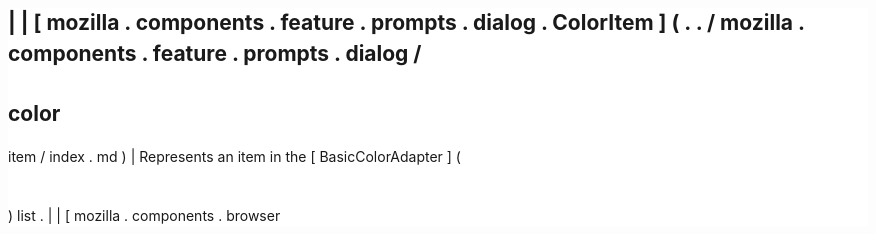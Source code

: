 |
|
[
mozilla
.
components
.
feature
.
prompts
.
dialog
.
ColorItem
]
(
.
.
/
mozilla
.
components
.
feature
.
prompts
.
dialog
/
-
color
-
item
/
index
.
md
)
|
Represents
an
item
in
the
[
BasicColorAdapter
]
(
#
)
list
.
|
|
[
mozilla
.
components
.
browser